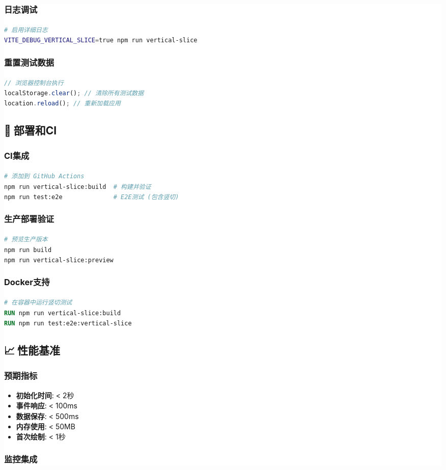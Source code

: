 ### 日志调试

```bash
# 启用详细日志
VITE_DEBUG_VERTICAL_SLICE=true npm run vertical-slice
```

### 重置测试数据

```javascript
// 浏览器控制台执行
localStorage.clear(); // 清除所有测试数据
location.reload(); // 重新加载应用
```

## 🚀 部署和CI

### CI集成

```bash
# 添加到 GitHub Actions
npm run vertical-slice:build  # 构建并验证
npm run test:e2e              # E2E测试 (包含竖切)
```

### 生产部署验证

```bash
# 预览生产版本
npm run build
npm run vertical-slice:preview
```

### Docker支持

```dockerfile
# 在容器中运行竖切测试
RUN npm run vertical-slice:build
RUN npm run test:e2e:vertical-slice
```

## 📈 性能基准

### 预期指标

- **初始化时间**: < 2秒
- **事件响应**: < 100ms
- **数据保存**: < 500ms
- **内存使用**: < 50MB
- **首次绘制**: < 1秒

### 监控集成
